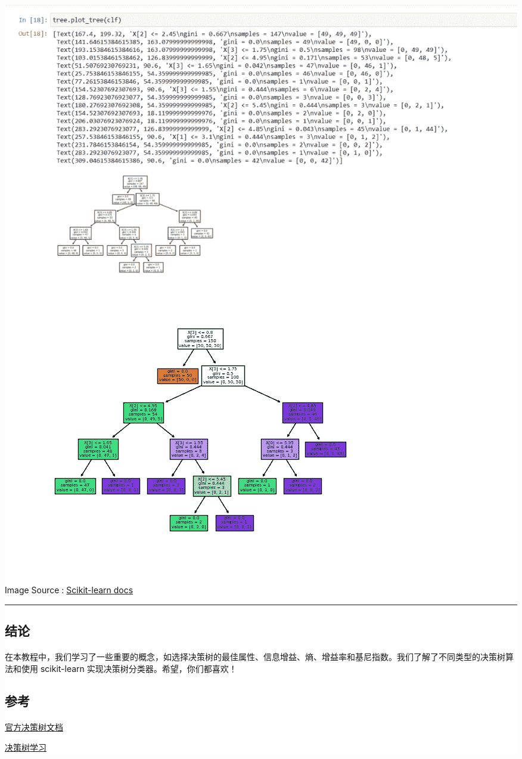 ![Plott](img/5a056db9113f629ffdf76cc4a9129666.png)![Sphx Glr Plot Iris Dtc 002](img/f69b8701ae386bd8c7dc0fb3fdede75b.png)

Image Source : [Scikit-learn docs](https://scikit-learn.org/stable/modules/tree.html)

* * *

## 结论

在本教程中，我们学习了一些重要的概念，如选择决策树的最佳属性、信息增益、熵、增益率和基尼指数。我们了解了不同类型的决策树算法和使用 scikit-learn 实现决策树分类器。希望，你们都喜欢！

## 参考

[官方决策树文档](https://scikit-learn.org/stable/modules/tree.html)

[决策树学习](https://en.wikipedia.org/wiki/Decision_tree_learning)